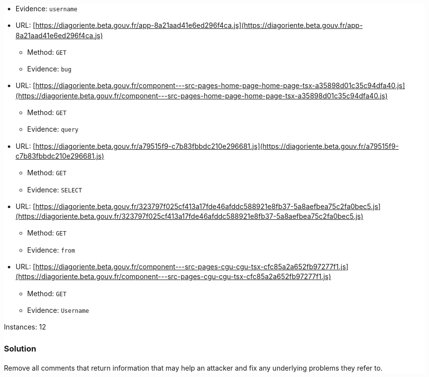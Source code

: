   
  * Evidence: `username`
  
  
  
  
* URL: [https://diagoriente.beta.gouv.fr/app-8a21aad41e6ed296f4ca.js](https://diagoriente.beta.gouv.fr/app-8a21aad41e6ed296f4ca.js)
  
  
  * Method: `GET`
  
  
  * Evidence: `bug`
  
  
  
  
* URL: [https://diagoriente.beta.gouv.fr/component---src-pages-home-page-home-page-tsx-a35898d01c35c94dfa40.js](https://diagoriente.beta.gouv.fr/component---src-pages-home-page-home-page-tsx-a35898d01c35c94dfa40.js)
  
  
  * Method: `GET`
  
  
  * Evidence: `query`
  
  
  
  
* URL: [https://diagoriente.beta.gouv.fr/a79515f9-c7b83fbbdc210e296681.js](https://diagoriente.beta.gouv.fr/a79515f9-c7b83fbbdc210e296681.js)
  
  
  * Method: `GET`
  
  
  * Evidence: `SELECT`
  
  
  
  
* URL: [https://diagoriente.beta.gouv.fr/323797f025cf413a17fde46afddc588921e8fb37-5a8aefbea75c2fa0bec5.js](https://diagoriente.beta.gouv.fr/323797f025cf413a17fde46afddc588921e8fb37-5a8aefbea75c2fa0bec5.js)
  
  
  * Method: `GET`
  
  
  * Evidence: `from`
  
  
  
  
* URL: [https://diagoriente.beta.gouv.fr/component---src-pages-cgu-cgu-tsx-cfc85a2a652fb97277f1.js](https://diagoriente.beta.gouv.fr/component---src-pages-cgu-cgu-tsx-cfc85a2a652fb97277f1.js)
  
  
  * Method: `GET`
  
  
  * Evidence: `Username`
  
  
  
  
Instances: 12
  
### Solution
<p>Remove all comments that return information that may help an attacker and fix any underlying problems they refer to.</p>
  